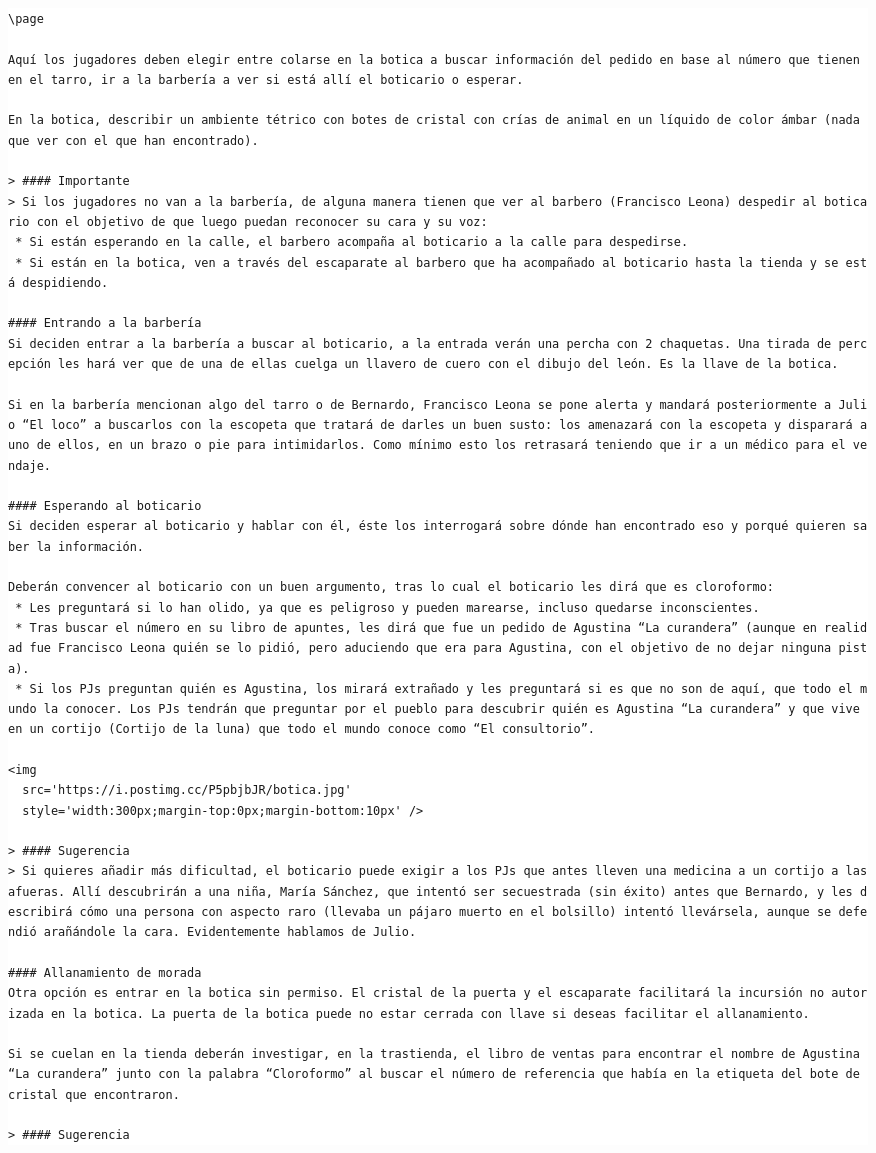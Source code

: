 ```
\page

Aquí los jugadores deben elegir entre colarse en la botica a buscar información del pedido en base al número que tienen en el tarro, ir a la barbería a ver si está allí el boticario o esperar.

En la botica, describir un ambiente tétrico con botes de cristal con crías de animal en un líquido de color ámbar (nada que ver con el que han encontrado).
	
> #### Importante
> Si los jugadores no van a la barbería, de alguna manera tienen que ver al barbero (Francisco Leona) despedir al boticario con el objetivo de que luego puedan reconocer su cara y su voz:
 * Si están esperando en la calle, el barbero acompaña al boticario a la calle para despedirse.
 * Si están en la botica, ven a través del escaparate al barbero que ha acompañado al boticario hasta la tienda y se está despidiendo.

#### Entrando a la barbería
Si deciden entrar a la barbería a buscar al boticario, a la entrada verán una percha con 2 chaquetas. Una tirada de percepción les hará ver que de una de ellas cuelga un llavero de cuero con el dibujo del león. Es la llave de la botica.

Si en la barbería mencionan algo del tarro o de Bernardo, Francisco Leona se pone alerta y mandará posteriormente a Julio “El loco” a buscarlos con la escopeta que tratará de darles un buen susto: los amenazará con la escopeta y disparará a uno de ellos, en un brazo o pie para intimidarlos. Como mínimo esto los retrasará teniendo que ir a un médico para el vendaje.

#### Esperando al boticario
Si deciden esperar al boticario y hablar con él, éste los interrogará sobre dónde han encontrado eso y porqué quieren saber la información.

Deberán convencer al boticario con un buen argumento, tras lo cual el boticario les dirá que es cloroformo:
 * Les preguntará si lo han olido, ya que es peligroso y pueden marearse, incluso quedarse inconscientes.
 * Tras buscar el número en su libro de apuntes, les dirá que fue un pedido de Agustina “La curandera” (aunque en realidad fue Francisco Leona quién se lo pidió, pero aduciendo que era para Agustina, con el objetivo de no dejar ninguna pista).
 * Si los PJs preguntan quién es Agustina, los mirará extrañado y les preguntará si es que no son de aquí, que todo el mundo la conocer. Los PJs tendrán que preguntar por el pueblo para descubrir quién es Agustina “La curandera” y que vive en un cortijo (Cortijo de la luna) que todo el mundo conoce como “El consultorio”.

<img 
  src='https://i.postimg.cc/P5pbjbJR/botica.jpg' 
  style='width:300px;margin-top:0px;margin-bottom:10px' />
	
> #### Sugerencia
> Si quieres añadir más dificultad, el boticario puede exigir a los PJs que antes lleven una medicina a un cortijo a las afueras. Allí descubrirán a una niña, María Sánchez, que intentó ser secuestrada (sin éxito) antes que Bernardo, y les describirá cómo una persona con aspecto raro (llevaba un pájaro muerto en el bolsillo) intentó llevársela, aunque se defendió arañándole la cara. Evidentemente hablamos de Julio.

#### Allanamiento de morada
Otra opción es entrar en la botica sin permiso. El cristal de la puerta y el escaparate facilitará la incursión no autorizada en la botica. La puerta de la botica puede no estar cerrada con llave si deseas facilitar el allanamiento.

Si se cuelan en la tienda deberán investigar, en la trastienda, el libro de ventas para encontrar el nombre de Agustina “La curandera” junto con la palabra “Cloroformo” al buscar el número de referencia que había en la etiqueta del bote de cristal que encontraron.

> #### Sugerencia
```